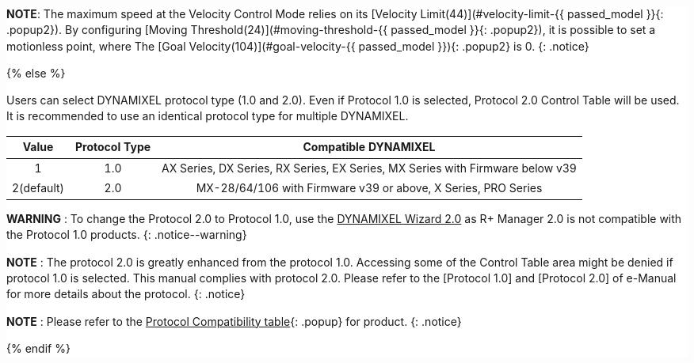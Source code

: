 **NOTE**: The maximum speed at the Velocity Control Mode relies on its [Velocity Limit(44)](#velocity-limit-{{ passed_model }}{: .popup2}). By configuring [Moving Threshold(24)](#moving-threshold-{{ passed_model }}{: .popup2}), it is possible to set a motionless point, where The [Goal Velocity(104)](#goal-velocity-{{ passed_model }}){: .popup2} is 0.
{: .notice}

{% else %}

Users can select DYNAMIXEL protocol type (1.0 and 2.0).
Even if Protocol 1.0 is selected, Protocol 2.0 Control Table will be used.
It is recommended to use an identical protocol type for multiple DYNAMIXEL.

|   Value    | Protocol Type |                             Compatible DYNAMIXEL                              |
| :--------: | :-----------: | :---------------------------------------------------------------------------: |
|     1      |      1.0      | AX Series, DX Series, RX Series, EX Series, MX Series with Firmware below v39 |
| 2(default) |      2.0      |         MX-28/64/106 with Firmware v39 or above, X Series, PRO Series         |

**WARNING** : To change the Protocol 2.0 to Protocol 1.0, use the [DYNAMIXEL Wizard 2.0] as R+ Manager 2.0 is not compatible with the Protocol 1.0 products.
{: .notice--warning}

**NOTE** : The protocol 2.0 is greatly enhanced from the protocol 1.0. Accessing some of the Control Table area might be denied if protocol 1.0 is selected. This manual complies with protocol 2.0. Please refer to the [Protocol 1.0] and [Protocol 2.0] of e-Manual for more details about the protocol.
{: .notice}

**NOTE** : Please refer to the [Protocol Compatibility table]{: .popup} for product.
{: .notice}

{% endif %}

[protocol compatibility table]: /docs/en/popup/faq_protocol_compatibility_table/
[dynamixel wizard 2.0]: /docs/en/software/dynamixel/dynamixel_wizard2/
